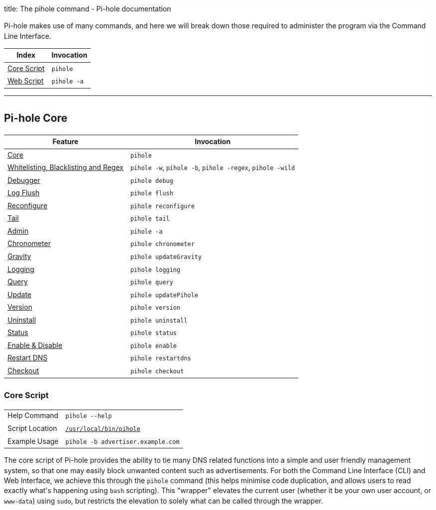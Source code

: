title: The pihole command - Pi-hole documentation

Pi-hole makes use of many commands, and here we will break down those required to administer the program via the Command Line Interface.

| Index | Invocation |
 -------------- | --------------
[Core Script](#pi-hole-core) | `pihole`
[Web Script](#pi-hole-web) | `pihole -a`

---

## Pi-hole Core

| Feature | Invocation |
 -------------- | --------------
[Core](#core-script) | `pihole`
[Whitelisting, Blacklisting and Regex](#whitelisting-blacklisting-and-regex) | `pihole -w`, `pihole -b`, `pihole -regex`, `pihole -wild`
[Debugger](#debugger) | `pihole debug`
[Log Flush](#log-flush) | `pihole flush`
[Reconfigure](#reconfigure) | `pihole reconfigure`
[Tail](#tail) | `pihole tail`
[Admin](#admin) | `pihole -a`
[Chronometer](#chronometer) | `pihole chronometer`
[Gravity](#gravity) | `pihole updateGravity`
[Logging](#logging) | `pihole logging`
[Query](#query) | `pihole query`
[Update](#update) | `pihole updatePihole`
[Version](#version) | `pihole version`
[Uninstall](#uninstall) | `pihole uninstall`
[Status](#status) | `pihole status`
[Enable & Disable](#enable-disable) | `pihole enable`
[Restart DNS](#restart-dns) | `pihole restartdns`
[Checkout](#checkout) | `pihole checkout`

### Core Script
| | |
 -------------- | --------------
Help Command    | `pihole --help`
Script Location | [`/usr/local/bin/pihole`](https://github.com/pi-hole/pi-hole/blob/master/pihole)
Example Usage   | `pihole -b advertiser.example.com`

The core script of Pi-hole provides the ability to tie many DNS related functions into a simple and user friendly management system, so that one may easily block unwanted content such as advertisements. For both the Command Line Interface (CLI) and Web Interface, we achieve this through the `pihole` command (this helps minimise code duplication, and allows users to read exactly what's happening using `bash` scripting). This "wrapper" elevates the current user (whether it be your own user account, or `www-data`) using `sudo`, but restricts the elevation to solely what can be called through the wrapper.
